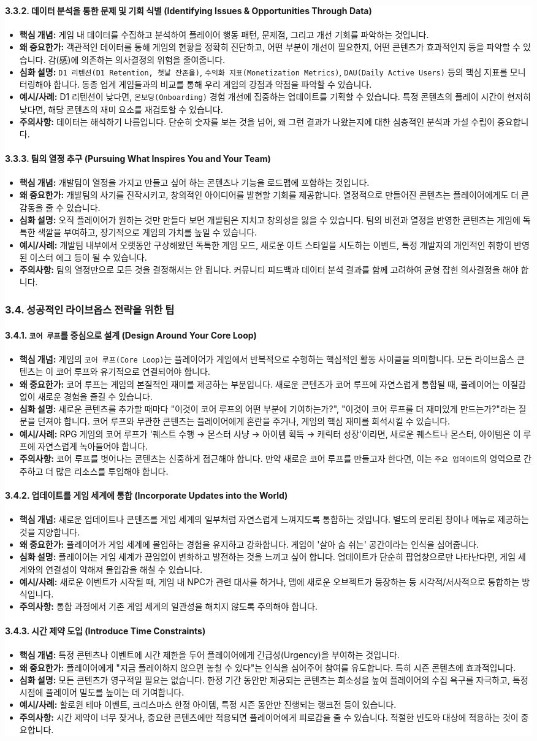 #### 3.3.2. 데이터 분석을 통한 문제 및 기회 식별 (Identifying Issues & Opportunities Through Data)
*   **핵심 개념:** 게임 내 데이터를 수집하고 분석하여 플레이어 행동 패턴, 문제점, 그리고 개선 기회를 파악하는 것입니다.
*   **왜 중요한가:** 객관적인 데이터를 통해 게임의 현황을 정확히 진단하고, 어떤 부분이 개선이 필요한지, 어떤 콘텐츠가 효과적인지 등을 파악할 수 있습니다. 감(感)에 의존하는 의사결정의 위험을 줄여줍니다.
*   **심화 설명:** `D1 리텐션(D1 Retention, 첫날 잔존율)`, `수익화 지표(Monetization Metrics)`, `DAU(Daily Active Users)` 등의 핵심 지표를 모니터링해야 합니다. 동종 업계 게임들과의 비교를 통해 우리 게임의 강점과 약점을 파악할 수 있습니다.
*   **예시/사례:** D1 리텐션이 낮다면, `온보딩(Onboarding)` 경험 개선에 집중하는 업데이트를 기획할 수 있습니다. 특정 콘텐츠의 플레이 시간이 현저히 낮다면, 해당 콘텐츠의 재미 요소를 재검토할 수 있습니다.
*   **주의사항:** 데이터는 해석하기 나름입니다. 단순히 숫자를 보는 것을 넘어, 왜 그런 결과가 나왔는지에 대한 심층적인 분석과 가설 수립이 중요합니다.

#### 3.3.3. 팀의 열정 추구 (Pursuing What Inspires You and Your Team)
*   **핵심 개념:** 개발팀이 열정을 가지고 만들고 싶어 하는 콘텐츠나 기능을 로드맵에 포함하는 것입니다.
*   **왜 중요한가:** 개발팀의 사기를 진작시키고, 창의적인 아이디어를 발현할 기회를 제공합니다. 열정적으로 만들어진 콘텐츠는 플레이어에게도 더 큰 감동을 줄 수 있습니다.
*   **심화 설명:** 오직 플레이어가 원하는 것만 만들다 보면 개발팀은 지치고 창의성을 잃을 수 있습니다. 팀의 비전과 열정을 반영한 콘텐츠는 게임에 독특한 색깔을 부여하고, 장기적으로 게임의 가치를 높일 수 있습니다.
*   **예시/사례:** 개발팀 내부에서 오랫동안 구상해왔던 독특한 게임 모드, 새로운 아트 스타일을 시도하는 이벤트, 특정 개발자의 개인적인 취향이 반영된 이스터 에그 등이 될 수 있습니다.
*   **주의사항:** 팀의 열정만으로 모든 것을 결정해서는 안 됩니다. 커뮤니티 피드백과 데이터 분석 결과를 함께 고려하여 균형 잡힌 의사결정을 해야 합니다.

### 3.4. 성공적인 라이브옵스 전략을 위한 팁

#### 3.4.1. `코어 루프`를 중심으로 설계 (Design Around Your Core Loop)
*   **핵심 개념:** 게임의 `코어 루프(Core Loop)`는 플레이어가 게임에서 반복적으로 수행하는 핵심적인 활동 사이클을 의미합니다. 모든 라이브옵스 콘텐츠는 이 코어 루프와 유기적으로 연결되어야 합니다.
*   **왜 중요한가:** 코어 루프는 게임의 본질적인 재미를 제공하는 부분입니다. 새로운 콘텐츠가 코어 루프에 자연스럽게 통합될 때, 플레이어는 이질감 없이 새로운 경험을 즐길 수 있습니다.
*   **심화 설명:** 새로운 콘텐츠를 추가할 때마다 "이것이 코어 루프의 어떤 부분에 기여하는가?", "이것이 코어 루프를 더 재미있게 만드는가?"라는 질문을 던져야 합니다. 코어 루프와 무관한 콘텐츠는 플레이어에게 혼란을 주거나, 게임의 핵심 재미를 희석시킬 수 있습니다.
*   **예시/사례:** RPG 게임의 코어 루프가 '퀘스트 수행 → 몬스터 사냥 → 아이템 획득 → 캐릭터 성장'이라면, 새로운 퀘스트나 몬스터, 아이템은 이 루프에 자연스럽게 녹아들어야 합니다.
*   **주의사항:** 코어 루프를 벗어나는 콘텐츠는 신중하게 접근해야 합니다. 만약 새로운 코어 루프를 만들고자 한다면, 이는 `주요 업데이트`의 영역으로 간주하고 더 많은 리소스를 투입해야 합니다.

#### 3.4.2. 업데이트를 게임 세계에 통합 (Incorporate Updates into the World)
*   **핵심 개념:** 새로운 업데이트나 콘텐츠를 게임 세계의 일부처럼 자연스럽게 느껴지도록 통합하는 것입니다. 별도의 분리된 창이나 메뉴로 제공하는 것을 지양합니다.
*   **왜 중요한가:** 플레이어가 게임 세계에 몰입하는 경험을 유지하고 강화합니다. 게임이 '살아 숨 쉬는' 공간이라는 인식을 심어줍니다.
*   **심화 설명:** 플레이어는 게임 세계가 끊임없이 변화하고 발전하는 것을 느끼고 싶어 합니다. 업데이트가 단순히 팝업창으로만 나타난다면, 게임 세계와의 연결성이 약해져 몰입감을 해칠 수 있습니다.
*   **예시/사례:** 새로운 이벤트가 시작될 때, 게임 내 NPC가 관련 대사를 하거나, 맵에 새로운 오브젝트가 등장하는 등 시각적/서사적으로 통합하는 방식입니다.
*   **주의사항:** 통합 과정에서 기존 게임 세계의 일관성을 해치지 않도록 주의해야 합니다.

#### 3.4.3. 시간 제약 도입 (Introduce Time Constraints)
*   **핵심 개념:** 특정 콘텐츠나 이벤트에 시간 제한을 두어 플레이어에게 긴급성(Urgency)을 부여하는 것입니다.
*   **왜 중요한가:** 플레이어에게 "지금 플레이하지 않으면 놓칠 수 있다"는 인식을 심어주어 참여를 유도합니다. 특히 시즌 콘텐츠에 효과적입니다.
*   **심화 설명:** 모든 콘텐츠가 영구적일 필요는 없습니다. 한정 기간 동안만 제공되는 콘텐츠는 희소성을 높여 플레이어의 수집 욕구를 자극하고, 특정 시점에 플레이어 밀도를 높이는 데 기여합니다.
*   **예시/사례:** 할로윈 테마 이벤트, 크리스마스 한정 아이템, 특정 시즌 동안만 진행되는 랭크전 등이 있습니다.
*   **주의사항:** 시간 제약이 너무 잦거나, 중요한 콘텐츠에만 적용되면 플레이어에게 피로감을 줄 수 있습니다. 적절한 빈도와 대상에 적용하는 것이 중요합니다.
